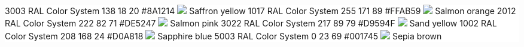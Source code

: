 <td>3003</td>
<td>RAL Color System</td>
<td>138</td>
<td>18</td>
<td>20</td>
<td>#8A1214</td>
<td style="background-color: #8A1214" ><img src="https://via.placeholder.com/40/8A1214/000000?text=+" /></td>
</tr>
<tr>
<td>Saffron yellow</td>
<td>1017</td>
<td>RAL Color System</td>
<td>255</td>
<td>171</td>
<td>89</td>
<td>#FFAB59</td>
<td style="background-color: #FFAB59" ><img src="https://via.placeholder.com/40/FFAB59/000000?text=+" /></td>
</tr>
<tr>
<td>Salmon orange</td>
<td>2012</td>
<td>RAL Color System</td>
<td>222</td>
<td>82</td>
<td>71</td>
<td>#DE5247</td>
<td style="background-color: #DE5247" ><img src="https://via.placeholder.com/40/DE5247/000000?text=+" /></td>
</tr>
<tr>
<td>Salmon pink</td>
<td>3022</td>
<td>RAL Color System</td>
<td>217</td>
<td>89</td>
<td>79</td>
<td>#D9594F</td>
<td style="background-color: #D9594F" ><img src="https://via.placeholder.com/40/D9594F/000000?text=+" /></td>
</tr>
<tr>
<td>Sand yellow</td>
<td>1002</td>
<td>RAL Color System</td>
<td>208</td>
<td>168</td>
<td>24</td>
<td>#D0A818</td>
<td style="background-color: #D0A818" ><img src="https://via.placeholder.com/40/D0A818/000000?text=+" /></td>
</tr>
<tr>
<td>Sapphire blue</td>
<td>5003</td>
<td>RAL Color System</td>
<td>0</td>
<td>23</td>
<td>69</td>
<td>#001745</td>
<td style="background-color: #001745" ><img src="https://via.placeholder.com/40/001745/000000?text=+" /></td>
</tr>
<tr>
<td>Sepia brown</td>